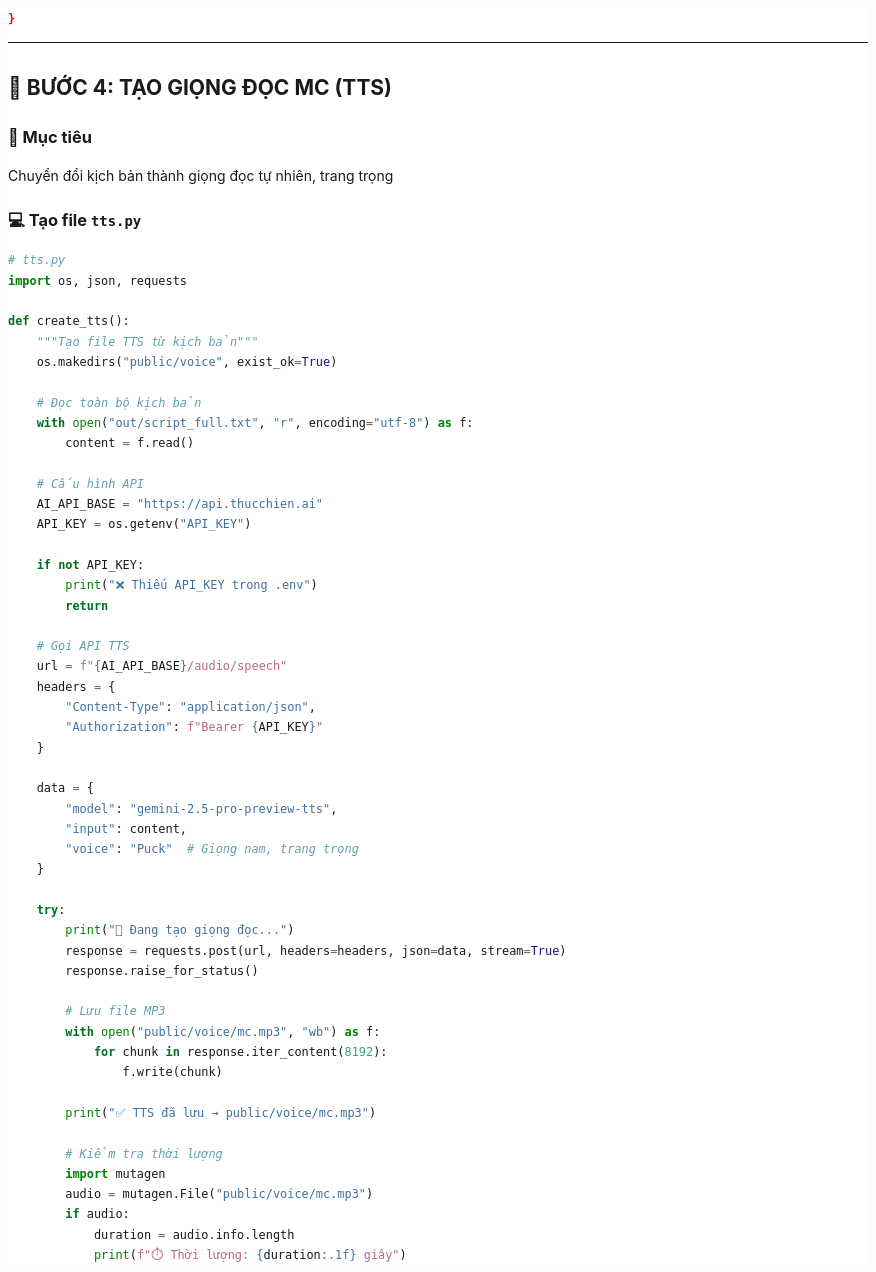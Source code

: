 ```json
}
```

---

## 🎤 BƯỚC 4: TẠO GIỌNG ĐỌC MC (TTS)

### 🎯 Mục tiêu
Chuyển đổi kịch bản thành giọng đọc tự nhiên, trang trọng

### 💻 Tạo file `tts.py`

```python
# tts.py
import os, json, requests

def create_tts():
    """Tạo file TTS từ kịch bản"""
    os.makedirs("public/voice", exist_ok=True)
    
    # Đọc toàn bộ kịch bản
    with open("out/script_full.txt", "r", encoding="utf-8") as f:
        content = f.read()
    
    # Cấu hình API
    AI_API_BASE = "https://api.thucchien.ai"
    API_KEY = os.getenv("API_KEY")
    
    if not API_KEY:
        print("❌ Thiếu API_KEY trong .env")
        return
    
    # Gọi API TTS
    url = f"{AI_API_BASE}/audio/speech"
    headers = {
        "Content-Type": "application/json",
        "Authorization": f"Bearer {API_KEY}"
    }
    
    data = {
        "model": "gemini-2.5-pro-preview-tts",
        "input": content,
        "voice": "Puck"  # Giọng nam, trang trọng
    }
    
    try:
        print("🎤 Đang tạo giọng đọc...")
        response = requests.post(url, headers=headers, json=data, stream=True)
        response.raise_for_status()
        
        # Lưu file MP3
        with open("public/voice/mc.mp3", "wb") as f:
            for chunk in response.iter_content(8192):
                f.write(chunk)
        
        print("✅ TTS đã lưu → public/voice/mc.mp3")
        
        # Kiểm tra thời lượng
        import mutagen
        audio = mutagen.File("public/voice/mc.mp3")
        if audio:
            duration = audio.info.length
            print(f"⏱️ Thời lượng: {duration:.1f} giây")
```